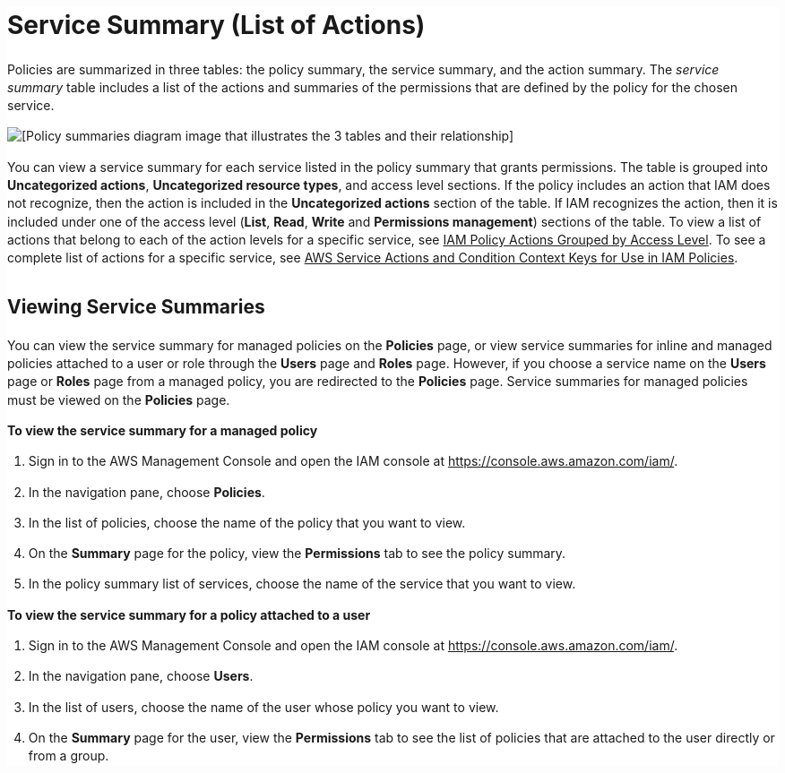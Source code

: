 # Service Summary \(List of Actions\)<a name="access_policies_understand-service-summary"></a>

Policies are summarized in three tables: the policy summary, the service summary, and the action summary\. The *service summary* table includes a list of the actions and summaries of the permissions that are defined by the policy for the chosen service\.

![\[Policy summaries diagram image that illustrates the 3 tables and their
        relationship\]](http://docs.aws.amazon.com/IAM/latest/UserGuide/images/policy_summaries-svc-sum.png)

You can view a service summary for each service listed in the policy summary that grants permissions\. The table is grouped into **Uncategorized actions**, **Uncategorized resource types**, and access level sections\. If the policy includes an action that IAM does not recognize, then the action is included in the **Uncategorized actions** section of the table\. If IAM recognizes the action, then it is included under one of the access level \(**List**, **Read**, **Write** and **Permissions management**\) sections of the table\. To view a list of actions that belong to each of the action levels for a specific service, see [IAM Policy Actions Grouped by Access Level](reference_policies_access-levels.md)\. To see a complete list of actions for a specific service, see [AWS Service Actions and Condition Context Keys for Use in IAM Policies](reference_policies_actionsconditions.md)\.

## Viewing Service Summaries<a name="viewing-service-summaries"></a>

You can view the service summary for managed policies on the **Policies** page, or view service summaries for inline and managed policies attached to a user or role through the **Users** page and **Roles** page\. However, if you choose a service name on the **Users** page or **Roles** page from a managed policy, you are redirected to the **Policies** page\. Service summaries for managed policies must be viewed on the **Policies** page\.

**To view the service summary for a managed policy**

1. Sign in to the AWS Management Console and open the IAM console at [https://console\.aws\.amazon\.com/iam/](https://console.aws.amazon.com/iam/)\.

1. In the navigation pane, choose **Policies**\.

1. In the list of policies, choose the name of the policy that you want to view\.

1. On the **Summary** page for the policy, view the **Permissions** tab to see the policy summary\.

1. In the policy summary list of services, choose the name of the service that you want to view\.

**To view the service summary for a policy attached to a user**

1. Sign in to the AWS Management Console and open the IAM console at [https://console\.aws\.amazon\.com/iam/](https://console.aws.amazon.com/iam/)\.

1. In the navigation pane, choose **Users**\.

1. In the list of users, choose the name of the user whose policy you want to view\.

1. On the **Summary** page for the user, view the **Permissions** tab to see the list of policies that are attached to the user directly or from a group\.
